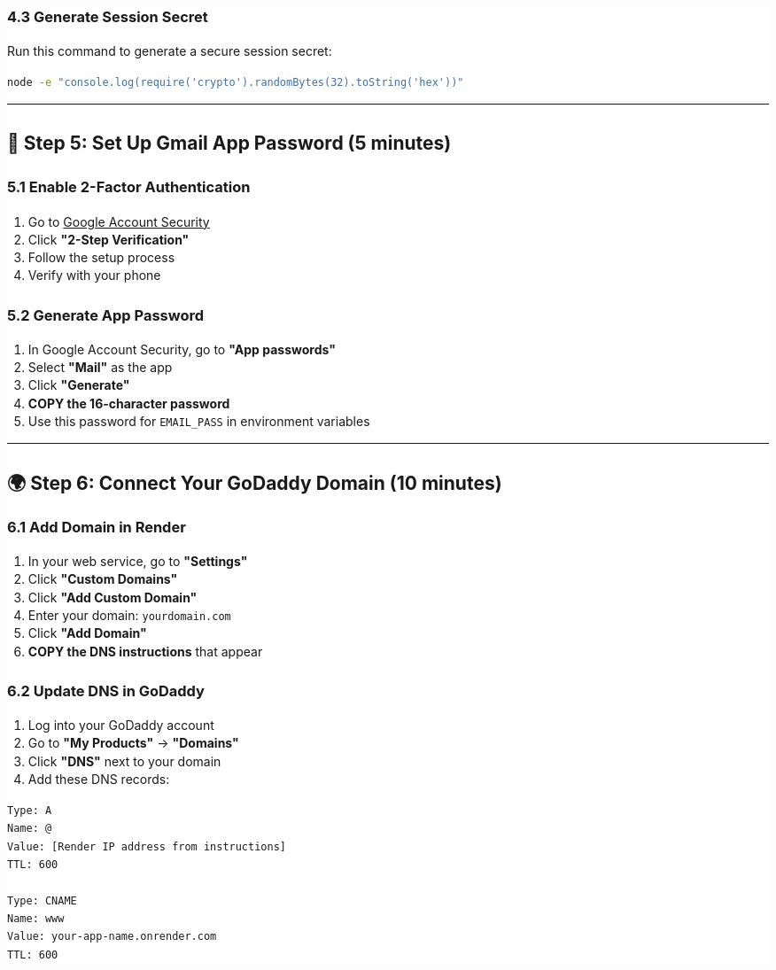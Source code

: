 ### 4.3 Generate Session Secret
Run this command to generate a secure session secret:
```bash
node -e "console.log(require('crypto').randomBytes(32).toString('hex'))"
```

---

## 📧 Step 5: Set Up Gmail App Password (5 minutes)

### 5.1 Enable 2-Factor Authentication
1. Go to [Google Account Security](https://myaccount.google.com/security)
2. Click **"2-Step Verification"**
3. Follow the setup process
4. Verify with your phone

### 5.2 Generate App Password
1. In Google Account Security, go to **"App passwords"**
2. Select **"Mail"** as the app
3. Click **"Generate"**
4. **COPY the 16-character password**
5. Use this password for `EMAIL_PASS` in environment variables

---

## 🌍 Step 6: Connect Your GoDaddy Domain (10 minutes)

### 6.1 Add Domain in Render
1. In your web service, go to **"Settings"**
2. Click **"Custom Domains"**
3. Click **"Add Custom Domain"**
4. Enter your domain: `yourdomain.com`
5. Click **"Add Domain"**
6. **COPY the DNS instructions** that appear

### 6.2 Update DNS in GoDaddy
1. Log into your GoDaddy account
2. Go to **"My Products"** → **"Domains"**
3. Click **"DNS"** next to your domain
4. Add these DNS records:

```
Type: A
Name: @
Value: [Render IP address from instructions]
TTL: 600

Type: CNAME
Name: www
Value: your-app-name.onrender.com
TTL: 600
```
